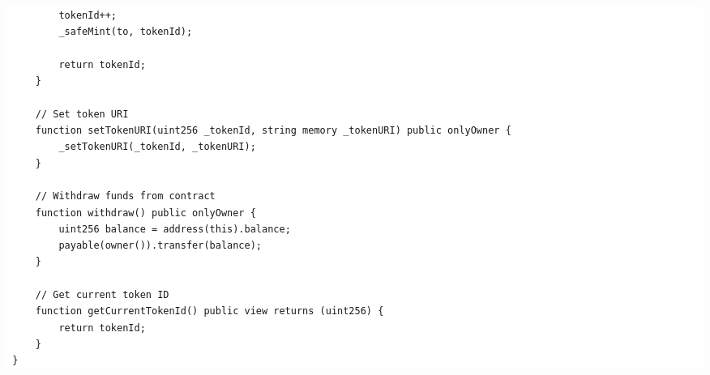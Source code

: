    ```solidity
            tokenId++;
            _safeMint(to, tokenId);
            
            return tokenId;
        }
    
        // Set token URI
        function setTokenURI(uint256 _tokenId, string memory _tokenURI) public onlyOwner {
            _setTokenURI(_tokenId, _tokenURI);
        }
    
        // Withdraw funds from contract
        function withdraw() public onlyOwner {
            uint256 balance = address(this).balance;
            payable(owner()).transfer(balance);
        }
    
        // Get current token ID
        function getCurrentTokenId() public view returns (uint256) {
            return tokenId;
        }
    }
```

